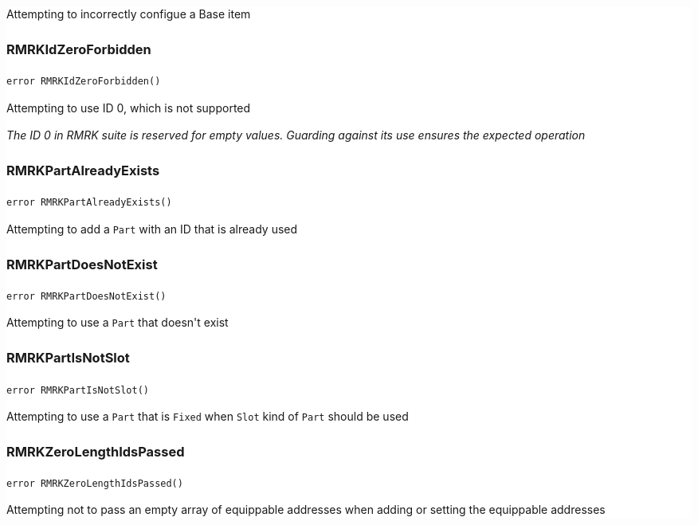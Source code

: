 Attempting to incorrectly configue a Base item




### RMRKIdZeroForbidden

```solidity
error RMRKIdZeroForbidden()
```

Attempting to use ID 0, which is not supported

*The ID 0 in RMRK suite is reserved for empty values. Guarding against its use ensures the expected operation*


### RMRKPartAlreadyExists

```solidity
error RMRKPartAlreadyExists()
```

Attempting to add a `Part` with an ID that is already used




### RMRKPartDoesNotExist

```solidity
error RMRKPartDoesNotExist()
```

Attempting to use a `Part` that doesn&#39;t exist




### RMRKPartIsNotSlot

```solidity
error RMRKPartIsNotSlot()
```

Attempting to use a `Part` that is `Fixed` when `Slot` kind of `Part` should be used




### RMRKZeroLengthIdsPassed

```solidity
error RMRKZeroLengthIdsPassed()
```

Attempting not to pass an empty array of equippable addresses when adding or setting the equippable addresses





